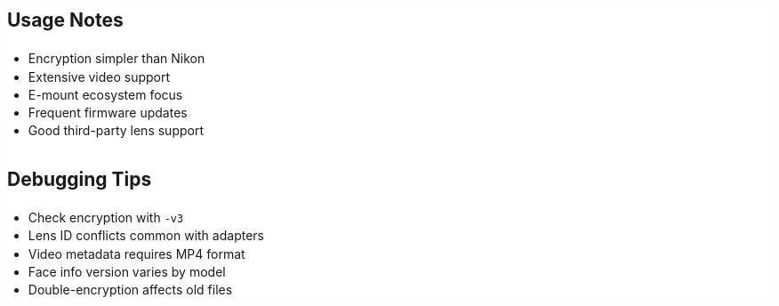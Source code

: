 ## Usage Notes

- Encryption simpler than Nikon
- Extensive video support
- E-mount ecosystem focus
- Frequent firmware updates
- Good third-party lens support

## Debugging Tips

- Check encryption with `-v3`
- Lens ID conflicts common with adapters
- Video metadata requires MP4 format
- Face info version varies by model
- Double-encryption affects old files